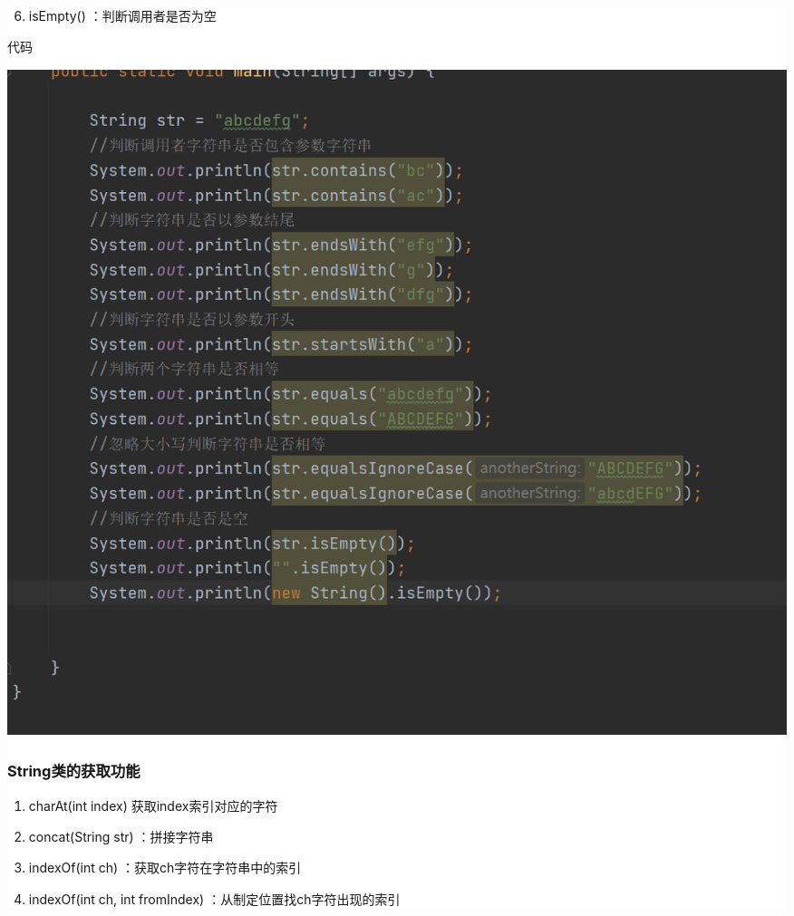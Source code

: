 6.  isEmpty() ：判断调用者是否为空

代码

![](media/61a4bdb2634ee9a3003192c45f162da0.png)

### 

### String类的获取功能

1.  charAt(int index) 获取index索引对应的字符

2.  concat(String str) ：拼接字符串

3.  indexOf(int ch) ：获取ch字符在字符串中的索引

4.  indexOf(int ch, int fromIndex) ：从制定位置找ch字符出现的索引
